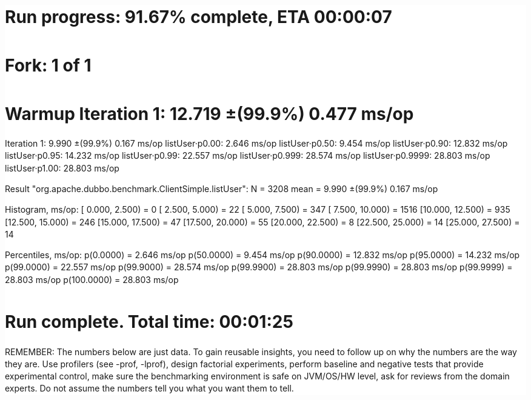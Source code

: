 # Run progress: 91.67% complete, ETA 00:00:07
# Fork: 1 of 1
# Warmup Iteration   1: 12.719 ±(99.9%) 0.477 ms/op
Iteration   1: 9.990 ±(99.9%) 0.167 ms/op
                 listUser·p0.00:   2.646 ms/op
                 listUser·p0.50:   9.454 ms/op
                 listUser·p0.90:   12.832 ms/op
                 listUser·p0.95:   14.232 ms/op
                 listUser·p0.99:   22.557 ms/op
                 listUser·p0.999:  28.574 ms/op
                 listUser·p0.9999: 28.803 ms/op
                 listUser·p1.00:   28.803 ms/op



Result "org.apache.dubbo.benchmark.ClientSimple.listUser":
  N = 3208
  mean =      9.990 ±(99.9%) 0.167 ms/op

  Histogram, ms/op:
    [ 0.000,  2.500) = 0 
    [ 2.500,  5.000) = 22 
    [ 5.000,  7.500) = 347 
    [ 7.500, 10.000) = 1516 
    [10.000, 12.500) = 935 
    [12.500, 15.000) = 246 
    [15.000, 17.500) = 47 
    [17.500, 20.000) = 55 
    [20.000, 22.500) = 8 
    [22.500, 25.000) = 14 
    [25.000, 27.500) = 14 

  Percentiles, ms/op:
      p(0.0000) =      2.646 ms/op
     p(50.0000) =      9.454 ms/op
     p(90.0000) =     12.832 ms/op
     p(95.0000) =     14.232 ms/op
     p(99.0000) =     22.557 ms/op
     p(99.9000) =     28.574 ms/op
     p(99.9900) =     28.803 ms/op
     p(99.9990) =     28.803 ms/op
     p(99.9999) =     28.803 ms/op
    p(100.0000) =     28.803 ms/op


# Run complete. Total time: 00:01:25

REMEMBER: The numbers below are just data. To gain reusable insights, you need to follow up on
why the numbers are the way they are. Use profilers (see -prof, -lprof), design factorial
experiments, perform baseline and negative tests that provide experimental control, make sure
the benchmarking environment is safe on JVM/OS/HW level, ask for reviews from the domain experts.
Do not assume the numbers tell you what you want them to tell.
